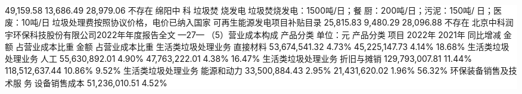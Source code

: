 49,159.58
13,686.49
28,979.06
不存在
绵阳中
科
垃圾焚
烧发电
垃圾焚烧发电：1500吨/日；餐
厨：200吨/日；污泥：150吨/
日；医废：10吨/日
垃圾处理费按照协议价格，电价已纳入国家
可再生能源发电项目补贴目录
25,815.83
9,480.29
28,096.88
不存在
北京中科润宇环保科技股份有限公司2022年年度报告全文
—27—
（5）营业成本构成
产品分类
单位：元
产品分类
项目
2022年
2021年
同比增减
金额
占营业成本比重
金额
占营业成本比重
生活类垃圾处理业务
直接材料
53,674,541.32
4.73%
45,225,147.73
4.14%
18.68%
生活类垃圾处理业务
人工
55,630,892.01
4.90%
47,763,222.01
4.38%
16.47%
生活类垃圾处理业务
折旧与摊销
129,793,007.81
11.44%
118,512,637.44
10.86%
9.52%
生活类垃圾处理业务
能源和动力
33,500,884.43
2.95%
21,431,620.02
1.96%
56.32%
环保装备销售及技术服
务
设备销售成本
51,236,010.51
4.52%